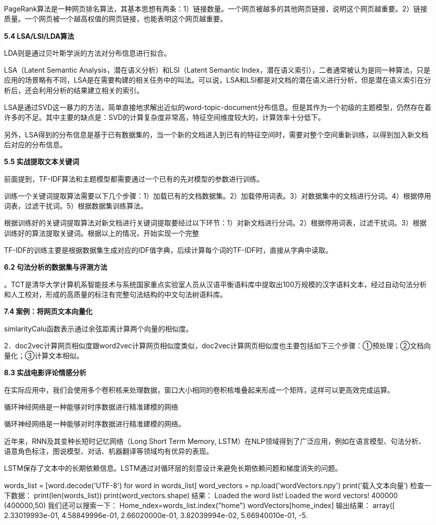 PageRank算法是一种网页排名算法，其基本思想有两条：1）链接数量。一个网页被越多的其他网页链接，说明这个网页越重要。2）链接质量。一个网页被一个越高权值的网页链接，也能表明这个网页越重要。

**5.4 LSA/LSI/LDA算法**

LDA则是通过贝叶斯学派的方法对分布信息进行拟合。

LSA（Latent Semantic Analysis，潜在语义分析）和LSI（Latent Semantic Index，潜在语义索引），二者通常被认为是同一种算法，只是应用的场景略有不同，LSA是在需要构建的相关任务中的叫法。可以说，LSA和LSI都是对文档的潜在语义进行分析，但是潜在语义索引在分析后，还会利用分析的结果建立相关的索引。

LSA是通过SVD这一暴力的方法，简单直接地求解出近似的word-topic-document分布信息。但是其作为一个初级的主题模型，仍然存在着许多的不足。其中主要的缺点是：SVD的计算复杂度非常高，特征空间维度较大的，计算效率十分低下。

另外，LSA得到的分布信息是基于已有数据集的，当一个新的文档进入到已有的特征空间时，需要对整个空间重新训练，以得到加入新文档后对应的分布信息。

**5.5 实战提取文本关键词**

前面提到，TF-IDF算法和主题模型都需要通过一个已有的先对模型的参数进行训练。

训练一个关键词提取算法需要以下几个步骤：1）加载已有的文档数据集。2）加载停用词表。3）对数据集中的文档进行分词。4）根据停用词表，过滤干扰词。5）根据数据集训练算法。

根据训练好的关键词提取算法对新文档进行关键词提取要经过以下环节：1）对新文档进行分词。2）根据停用词表，过滤干扰词。3）根据训练好的算法提取关键词。根据以上的情况，开始实现一个完整

TF-IDF的训练主要是根据数据集生成对应的IDF值字典，后续计算每个词的TF-IDF时，直接从字典中读取。

**6.2 句法分析的数据集与评测方法**

。TCT是清华大学计算机系智能技术与系统国家重点实验室人员从汉语平衡语料库中提取出100万规模的汉字语料文本，经过自动句法分析和人工校对，形成的高质量的标注有完整句法结构的中文句法树语料库。

**7.4 案例：将网页文本向量化**

simlarityCalu函数表示通过余弦距离计算两个向量的相似度。

2．doc2vec计算网页相似度跟word2vec计算网页相似度类似，doc2vec计算网页相似度也主要包括如下三个步骤：①预处理；②文档向量化；③计算文本相似。

**8.3 实战电影评论情感分析**

在实际应用中，我们会使用多个卷积核来处理数据，窗口大小相同的卷积核堆叠起来形成一个矩阵，这样可以更高效完成运算。

循环神经网络是一种能够对时序数据进行精准建模的网络

循环神经网络是一种能够对时序数据进行精准建模的网络。

近年来，RNN及其变种长短时记忆网络（Long Short Term Memory, LSTM）在NLP领域得到了广泛应用，例如在语言模型、句法分析、语意角色标注，图说模型、对话、机器翻译等领域均有优异的表现。

LSTM保存了文本中的长期依赖信息。LSTM通过对循环层的刻意设计来避免长期依赖问题和梯度消失的问题。

words_list = [word.decode('UTF-8') for word in words_list]
word_vectors = np.load('wordVectors.npy')
print(’载入文本向量’)
检查一下数据：
print(len(words_list))
print(word_vectors.shape)
结果：
Loaded the word list!
Loaded the word vectors!
400000
(400000,50)
我们还可以搜索一下：
Home_ndex=words_list.index("home")
wordVectors[home_index]
输出结果：
array([ 2.33019993e-01,    4.58849996e-01,    2.66020000e-01,
3.82039994e-02,    5.66940010e-01,  -5.
